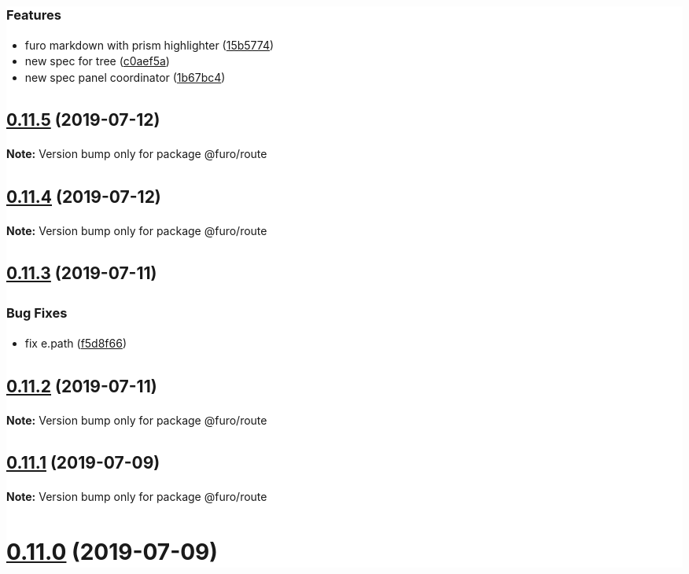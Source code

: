 
### Features

* furo markdown with prism highlighter ([15b5774](https://github.com/veith/FuroBaseComponents/commit/15b5774))
* new spec for tree ([c0aef5a](https://github.com/veith/FuroBaseComponents/commit/c0aef5a))
* new spec panel coordinator ([1b67bc4](https://github.com/veith/FuroBaseComponents/commit/1b67bc4))





## [0.11.5](https://github.com/veith/FuroBaseComponents/compare/@furo/route@0.11.4...@furo/route@0.11.5) (2019-07-12)

**Note:** Version bump only for package @furo/route





## [0.11.4](https://github.com/veith/FuroBaseComponents/compare/@furo/route@0.11.3...@furo/route@0.11.4) (2019-07-12)

**Note:** Version bump only for package @furo/route





## [0.11.3](https://github.com/veith/FuroBaseComponents/compare/@furo/route@0.11.2...@furo/route@0.11.3) (2019-07-11)


### Bug Fixes

* fix e.path ([f5d8f66](https://github.com/veith/FuroBaseComponents/commit/f5d8f66))





## [0.11.2](https://github.com/veith/FuroBaseComponents/compare/@furo/route@0.11.1...@furo/route@0.11.2) (2019-07-11)

**Note:** Version bump only for package @furo/route





## [0.11.1](https://github.com/veith/FuroBaseComponents/compare/@furo/route@0.11.0...@furo/route@0.11.1) (2019-07-09)

**Note:** Version bump only for package @furo/route





# [0.11.0](https://github.com/veith/FuroBaseComponents/compare/@furo/route@0.10.1...@furo/route@0.11.0) (2019-07-09)
